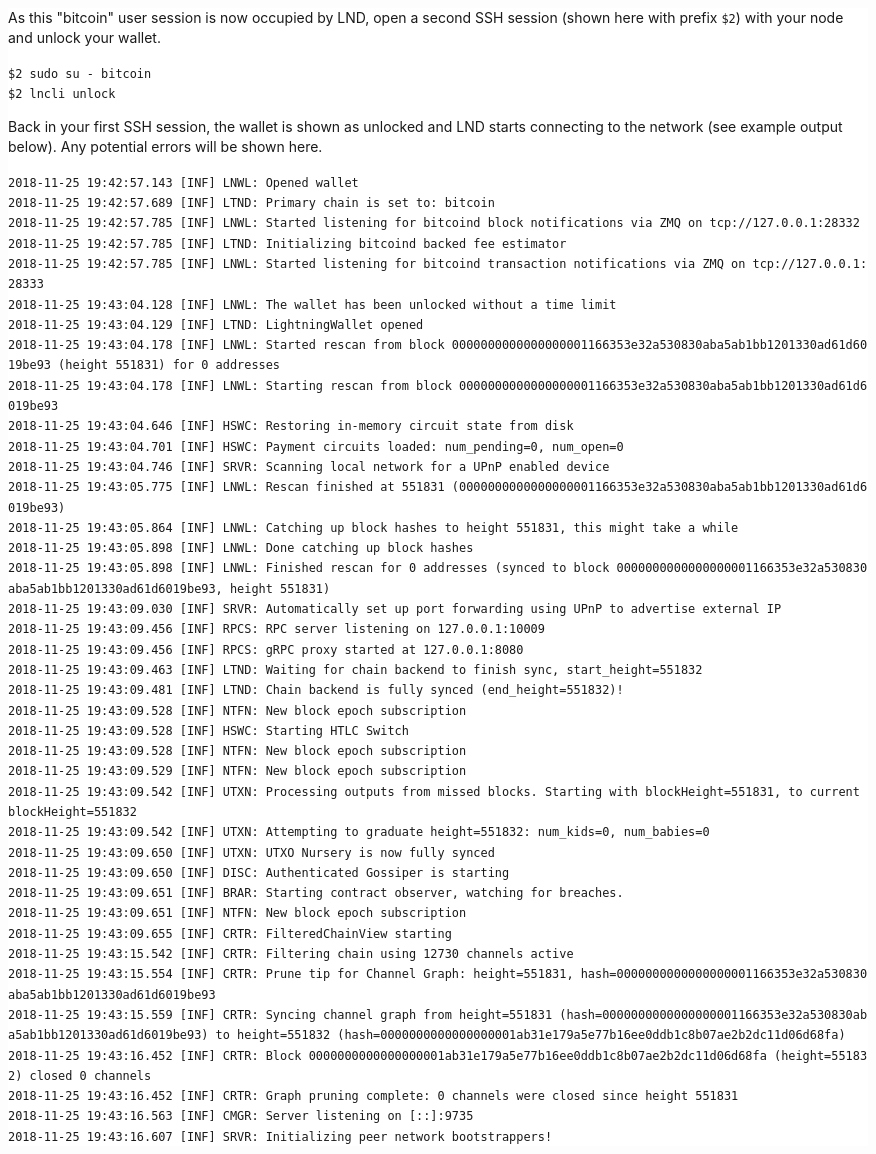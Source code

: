 As this "bitcoin" user session is now occupied by LND, open a second SSH session (shown here with prefix `$2`) with your node and unlock your wallet.

```
$2 sudo su - bitcoin
$2 lncli unlock
```

Back in your first SSH session, the wallet is shown as unlocked and LND starts connecting to the network (see example output below). Any potential errors will be shown here.

```-----
2018-11-25 19:42:57.143 [INF] LNWL: Opened wallet
2018-11-25 19:42:57.689 [INF] LTND: Primary chain is set to: bitcoin
2018-11-25 19:42:57.785 [INF] LNWL: Started listening for bitcoind block notifications via ZMQ on tcp://127.0.0.1:28332
2018-11-25 19:42:57.785 [INF] LTND: Initializing bitcoind backed fee estimator
2018-11-25 19:42:57.785 [INF] LNWL: Started listening for bitcoind transaction notifications via ZMQ on tcp://127.0.0.1:28333
2018-11-25 19:43:04.128 [INF] LNWL: The wallet has been unlocked without a time limit
2018-11-25 19:43:04.129 [INF] LTND: LightningWallet opened
2018-11-25 19:43:04.178 [INF] LNWL: Started rescan from block 0000000000000000001166353e32a530830aba5ab1bb1201330ad61d6019be93 (height 551831) for 0 addresses
2018-11-25 19:43:04.178 [INF] LNWL: Starting rescan from block 0000000000000000001166353e32a530830aba5ab1bb1201330ad61d6019be93
2018-11-25 19:43:04.646 [INF] HSWC: Restoring in-memory circuit state from disk
2018-11-25 19:43:04.701 [INF] HSWC: Payment circuits loaded: num_pending=0, num_open=0
2018-11-25 19:43:04.746 [INF] SRVR: Scanning local network for a UPnP enabled device
2018-11-25 19:43:05.775 [INF] LNWL: Rescan finished at 551831 (0000000000000000001166353e32a530830aba5ab1bb1201330ad61d6019be93)
2018-11-25 19:43:05.864 [INF] LNWL: Catching up block hashes to height 551831, this might take a while
2018-11-25 19:43:05.898 [INF] LNWL: Done catching up block hashes
2018-11-25 19:43:05.898 [INF] LNWL: Finished rescan for 0 addresses (synced to block 0000000000000000001166353e32a530830aba5ab1bb1201330ad61d6019be93, height 551831)
2018-11-25 19:43:09.030 [INF] SRVR: Automatically set up port forwarding using UPnP to advertise external IP
2018-11-25 19:43:09.456 [INF] RPCS: RPC server listening on 127.0.0.1:10009
2018-11-25 19:43:09.456 [INF] RPCS: gRPC proxy started at 127.0.0.1:8080
2018-11-25 19:43:09.463 [INF] LTND: Waiting for chain backend to finish sync, start_height=551832
2018-11-25 19:43:09.481 [INF] LTND: Chain backend is fully synced (end_height=551832)!
2018-11-25 19:43:09.528 [INF] NTFN: New block epoch subscription
2018-11-25 19:43:09.528 [INF] HSWC: Starting HTLC Switch
2018-11-25 19:43:09.528 [INF] NTFN: New block epoch subscription
2018-11-25 19:43:09.529 [INF] NTFN: New block epoch subscription
2018-11-25 19:43:09.542 [INF] UTXN: Processing outputs from missed blocks. Starting with blockHeight=551831, to current blockHeight=551832
2018-11-25 19:43:09.542 [INF] UTXN: Attempting to graduate height=551832: num_kids=0, num_babies=0
2018-11-25 19:43:09.650 [INF] UTXN: UTXO Nursery is now fully synced
2018-11-25 19:43:09.650 [INF] DISC: Authenticated Gossiper is starting
2018-11-25 19:43:09.651 [INF] BRAR: Starting contract observer, watching for breaches.
2018-11-25 19:43:09.651 [INF] NTFN: New block epoch subscription
2018-11-25 19:43:09.655 [INF] CRTR: FilteredChainView starting
2018-11-25 19:43:15.542 [INF] CRTR: Filtering chain using 12730 channels active
2018-11-25 19:43:15.554 [INF] CRTR: Prune tip for Channel Graph: height=551831, hash=0000000000000000001166353e32a530830aba5ab1bb1201330ad61d6019be93
2018-11-25 19:43:15.559 [INF] CRTR: Syncing channel graph from height=551831 (hash=0000000000000000001166353e32a530830aba5ab1bb1201330ad61d6019be93) to height=551832 (hash=0000000000000000001ab31e179a5e77b16ee0ddb1c8b07ae2b2dc11d06d68fa)
2018-11-25 19:43:16.452 [INF] CRTR: Block 0000000000000000001ab31e179a5e77b16ee0ddb1c8b07ae2b2dc11d06d68fa (height=551832) closed 0 channels
2018-11-25 19:43:16.452 [INF] CRTR: Graph pruning complete: 0 channels were closed since height 551831
2018-11-25 19:43:16.563 [INF] CMGR: Server listening on [::]:9735
2018-11-25 19:43:16.607 [INF] SRVR: Initializing peer network bootstrappers!
```